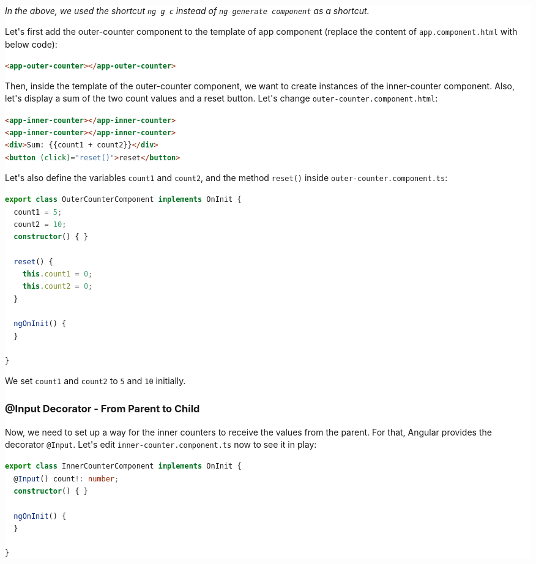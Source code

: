 *In the above, we used the shortcut `ng g c` instead of `ng generate component` as a shortcut.*

Let's first add the outer-counter component to the template of app component (replace the content of `app.component.html` with below code):

```html
<app-outer-counter></app-outer-counter>
```

Then, inside the template of the outer-counter component, we want to create instances of the inner-counter component. Also, let's display a sum of the two count values and a reset button. Let's change `outer-counter.component.html`:

```html
<app-inner-counter></app-inner-counter>
<app-inner-counter></app-inner-counter>
<div>Sum: {{count1 + count2}}</div>
<button (click)="reset()">reset</button>
```

Let's also define the variables `count1` and `count2`, and the method `reset()` inside `outer-counter.component.ts`:

```typescript
export class OuterCounterComponent implements OnInit {  
  count1 = 5;  
  count2 = 10;  
  constructor() { }  
    
  reset() {  
    this.count1 = 0;  
    this.count2 = 0;  
  }  
  
  ngOnInit() {  
  }  
  
}
```

We set `count1` and `count2` to `5` and `10` initially.

### @Input Decorator - From Parent to Child

Now, we need to set up a way for the inner counters to receive the values from the parent. For that, Angular provides the decorator `@Input`. Let's edit `inner-counter.component.ts` now to see it in play:

```typescript
export class InnerCounterComponent implements OnInit {  
  @Input() count!: number;  
  constructor() { }  
  
  ngOnInit() {  
  }  
  
}
```
